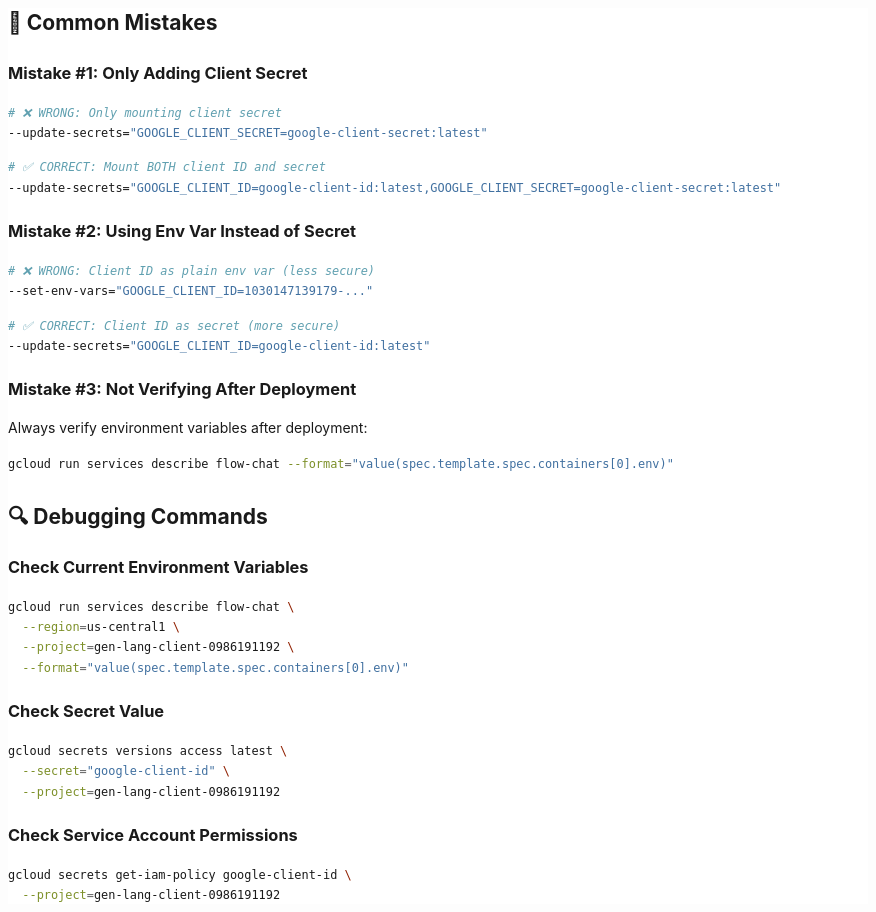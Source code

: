 
## 🚨 Common Mistakes

### Mistake #1: Only Adding Client Secret
```bash
# ❌ WRONG: Only mounting client secret
--update-secrets="GOOGLE_CLIENT_SECRET=google-client-secret:latest"
```

```bash
# ✅ CORRECT: Mount BOTH client ID and secret
--update-secrets="GOOGLE_CLIENT_ID=google-client-id:latest,GOOGLE_CLIENT_SECRET=google-client-secret:latest"
```

### Mistake #2: Using Env Var Instead of Secret
```bash
# ❌ WRONG: Client ID as plain env var (less secure)
--set-env-vars="GOOGLE_CLIENT_ID=1030147139179-..."
```

```bash
# ✅ CORRECT: Client ID as secret (more secure)
--update-secrets="GOOGLE_CLIENT_ID=google-client-id:latest"
```

### Mistake #3: Not Verifying After Deployment
Always verify environment variables after deployment:
```bash
gcloud run services describe flow-chat --format="value(spec.template.spec.containers[0].env)"
```

## 🔍 Debugging Commands

### Check Current Environment Variables
```bash
gcloud run services describe flow-chat \
  --region=us-central1 \
  --project=gen-lang-client-0986191192 \
  --format="value(spec.template.spec.containers[0].env)"
```

### Check Secret Value
```bash
gcloud secrets versions access latest \
  --secret="google-client-id" \
  --project=gen-lang-client-0986191192
```

### Check Service Account Permissions
```bash
gcloud secrets get-iam-policy google-client-id \
  --project=gen-lang-client-0986191192
```
